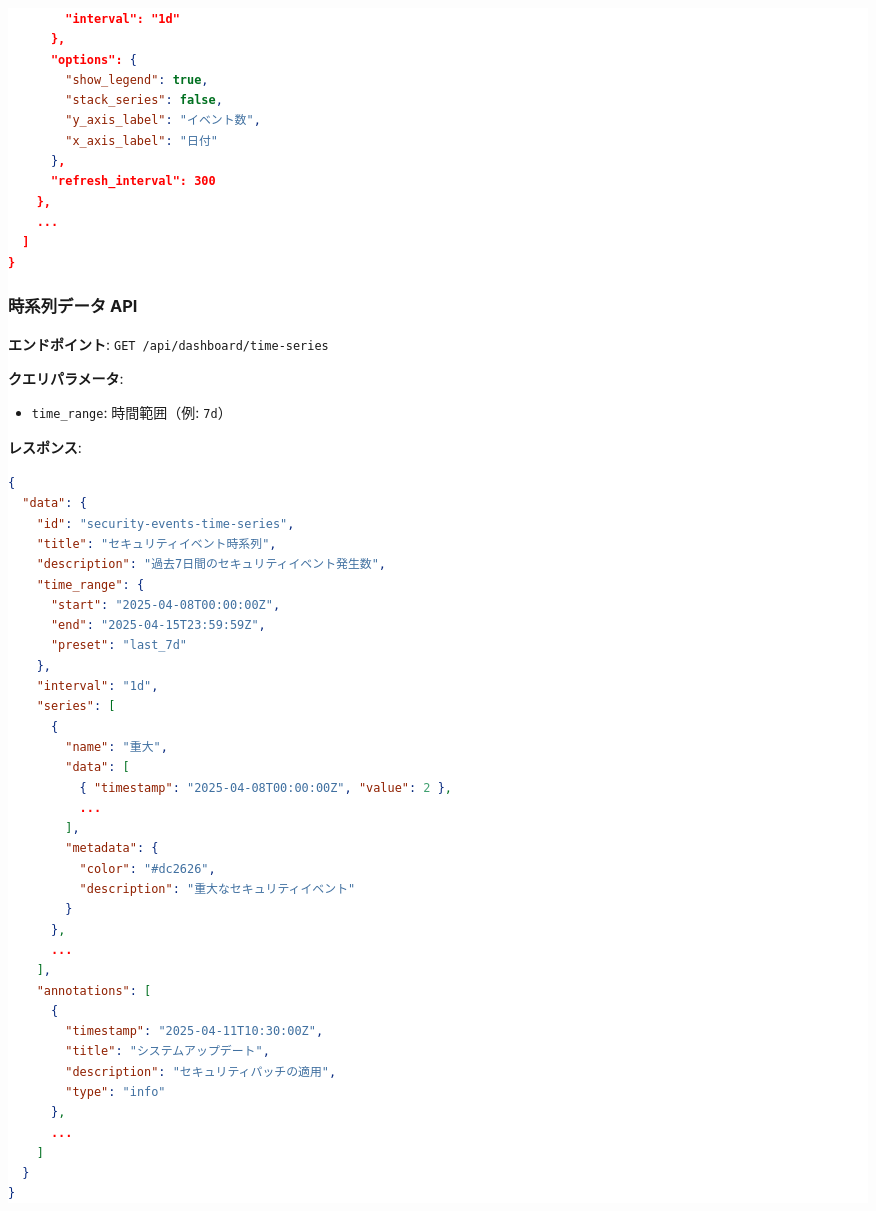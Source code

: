```json
        "interval": "1d"
      },
      "options": {
        "show_legend": true,
        "stack_series": false,
        "y_axis_label": "イベント数",
        "x_axis_label": "日付"
      },
      "refresh_interval": 300
    },
    ...
  ]
}
```

### 時系列データ API

**エンドポイント**: `GET /api/dashboard/time-series`

**クエリパラメータ**:
- `time_range`: 時間範囲（例: `7d`）

**レスポンス**:
```json
{
  "data": {
    "id": "security-events-time-series",
    "title": "セキュリティイベント時系列",
    "description": "過去7日間のセキュリティイベント発生数",
    "time_range": {
      "start": "2025-04-08T00:00:00Z",
      "end": "2025-04-15T23:59:59Z",
      "preset": "last_7d"
    },
    "interval": "1d",
    "series": [
      {
        "name": "重大",
        "data": [
          { "timestamp": "2025-04-08T00:00:00Z", "value": 2 },
          ...
        ],
        "metadata": {
          "color": "#dc2626",
          "description": "重大なセキュリティイベント"
        }
      },
      ...
    ],
    "annotations": [
      {
        "timestamp": "2025-04-11T10:30:00Z",
        "title": "システムアップデート",
        "description": "セキュリティパッチの適用",
        "type": "info"
      },
      ...
    ]
  }
}
```
